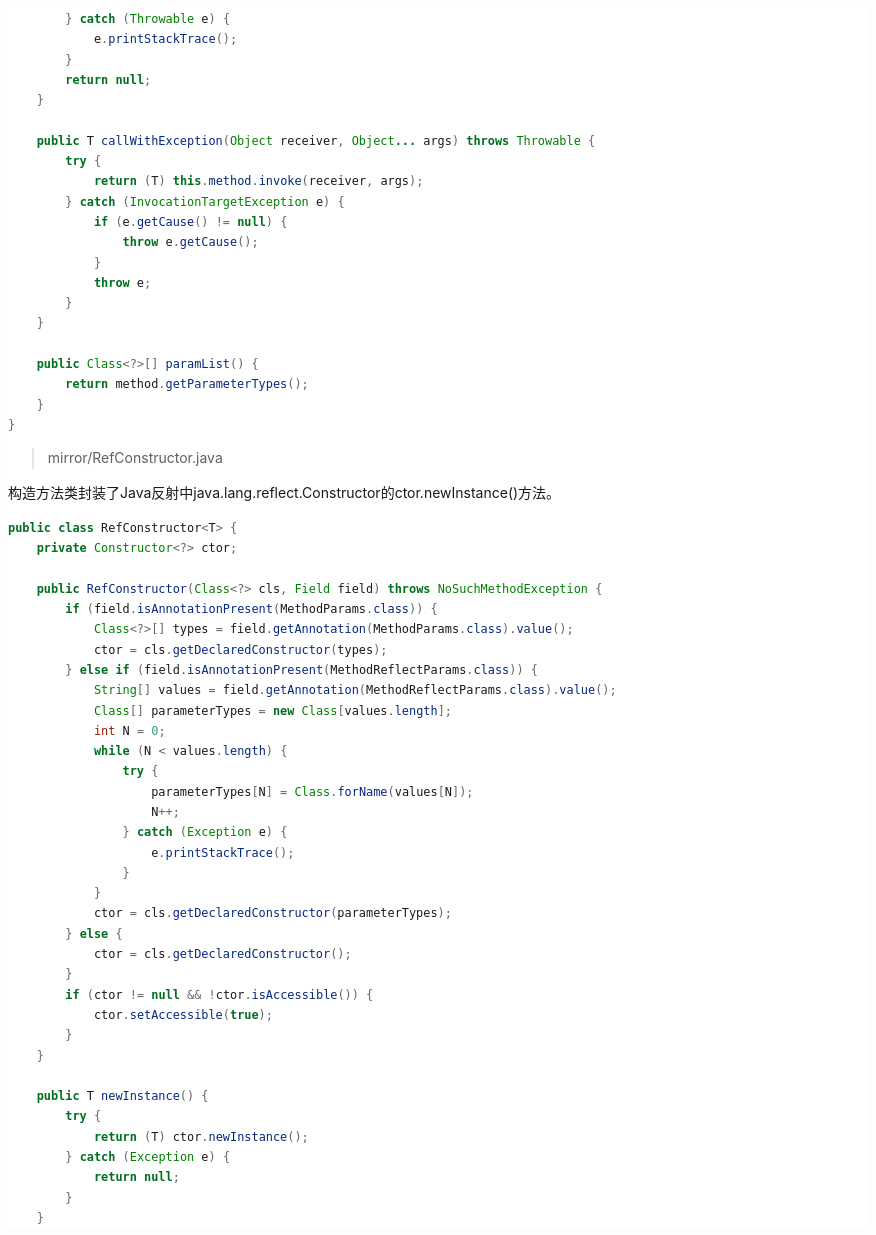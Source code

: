 ```java
        } catch (Throwable e) {
            e.printStackTrace();
        }
        return null;
    }

    public T callWithException(Object receiver, Object... args) throws Throwable {
        try {
            return (T) this.method.invoke(receiver, args);
        } catch (InvocationTargetException e) {
            if (e.getCause() != null) {
                throw e.getCause();
            }
            throw e;
        }
    }

    public Class<?>[] paramList() {
        return method.getParameterTypes();
    }
}
```

> mirror/RefConstructor.java

构造方法类封装了Java反射中java.lang.reflect.Constructor的ctor.newInstance()方法。

```java
public class RefConstructor<T> {
    private Constructor<?> ctor;

    public RefConstructor(Class<?> cls, Field field) throws NoSuchMethodException {
        if (field.isAnnotationPresent(MethodParams.class)) {
            Class<?>[] types = field.getAnnotation(MethodParams.class).value();
            ctor = cls.getDeclaredConstructor(types);
        } else if (field.isAnnotationPresent(MethodReflectParams.class)) {
            String[] values = field.getAnnotation(MethodReflectParams.class).value();
            Class[] parameterTypes = new Class[values.length];
            int N = 0;
            while (N < values.length) {
                try {
                    parameterTypes[N] = Class.forName(values[N]);
                    N++;
                } catch (Exception e) {
                    e.printStackTrace();
                }
            }
            ctor = cls.getDeclaredConstructor(parameterTypes);
        } else {
            ctor = cls.getDeclaredConstructor();
        }
        if (ctor != null && !ctor.isAccessible()) {
            ctor.setAccessible(true);
        }
    }

    public T newInstance() {
        try {
            return (T) ctor.newInstance();
        } catch (Exception e) {
            return null;
        }
    }

```